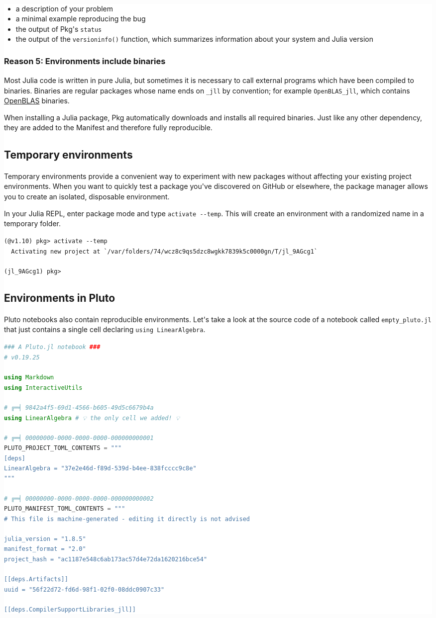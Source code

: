 * a description of your problem
* a minimal example reproducing the bug
* the output of Pkg's `status`
* the output of the `versioninfo()` function, which summarizes information about your system and Julia version

### Reason 5: Environments include binaries

Most Julia code is written in pure Julia, but sometimes it is necessary to call external programs which have been compiled to binaries.
Binaries are regular packages whose name ends on `_jll` by convention;
for example `OpenBLAS_jll`, which contains [OpenBLAS](https://www.openblas.net) binaries.

When installing a Julia package, Pkg automatically downloads and installs all required binaries.
Just like any other dependency, they are added to the Manifest and therefore fully reproducible.

## Temporary environments
Temporary environments provide a convenient way to experiment with new packages without affecting your existing project environments.
When you want to quickly test a package you've discovered on GitHub or elsewhere, the package manager allows you to create an isolated, disposable environment.

In your Julia REPL, enter package mode and type `activate --temp`.
This will create an environment with a randomized name in a temporary folder.

```julia-repl
(@v1.10) pkg> activate --temp
  Activating new project at `/var/folders/74/wcz8c9qs5dzc8wgkk7839k5c0000gn/T/jl_9AGcg1`

(jl_9AGcg1) pkg>
```

## Environments in Pluto
Pluto notebooks also contain reproducible environments.
Let's take a look at the source code of a notebook called `empty_pluto.jl`
that just contains a single cell declaring `using LinearAlgebra`.

```julia
### A Pluto.jl notebook ###
# v0.19.25

using Markdown
using InteractiveUtils

# ╔═╡ 9842a4f5-69d1-4566-b605-49d5c6679b4a
using LinearAlgebra # 💡 the only cell we added! 💡

# ╔═╡ 00000000-0000-0000-0000-000000000001
PLUTO_PROJECT_TOML_CONTENTS = """
[deps]
LinearAlgebra = "37e2e46d-f89d-539d-b4ee-838fcccc9c8e"
"""
 
# ╔═╡ 00000000-0000-0000-0000-000000000002
PLUTO_MANIFEST_TOML_CONTENTS = """
# This file is machine-generated - editing it directly is not advised

julia_version = "1.8.5"
manifest_format = "2.0"
project_hash = "ac1187e548c6ab173ac57d4e72da1620216bce54"

[[deps.Artifacts]]
uuid = "56f22d72-fd6d-98f1-02f0-08ddc0907c33"

[[deps.CompilerSupportLibraries_jll]]
```